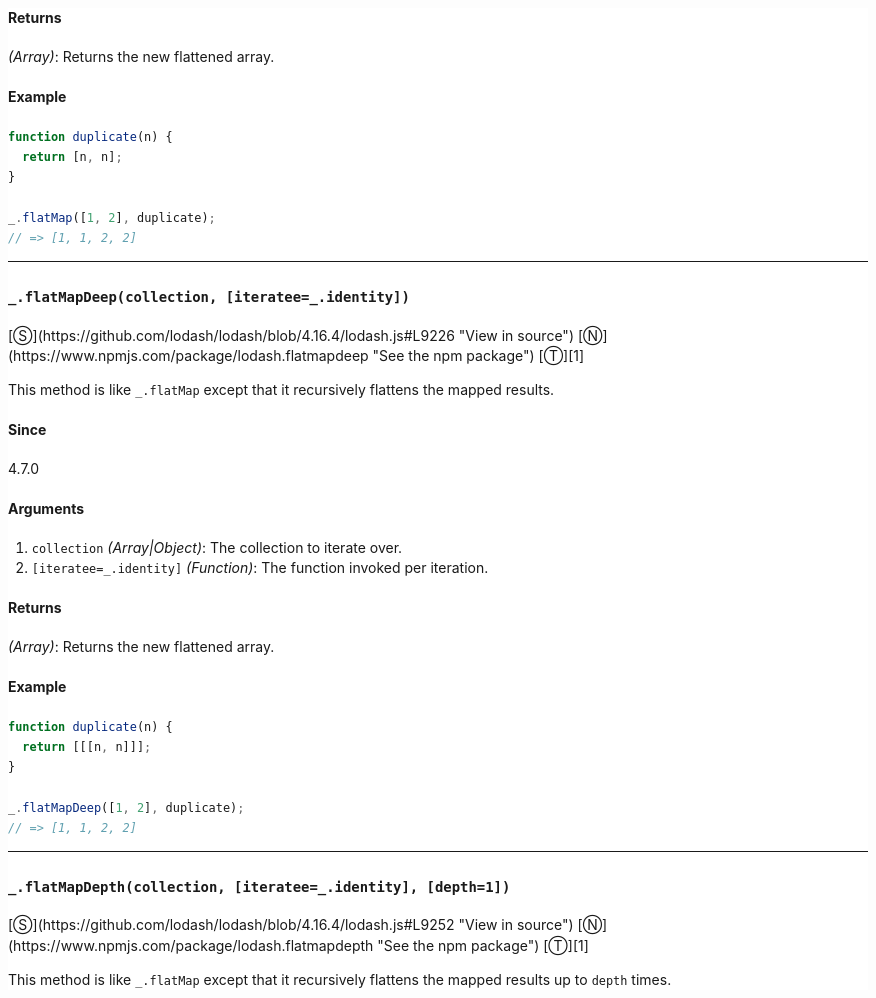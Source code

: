 #### Returns
*(Array)*: Returns the new flattened array.

#### Example
```js
function duplicate(n) {
  return [n, n];
}

_.flatMap([1, 2], duplicate);
// => [1, 1, 2, 2]
```
---





<h3 id="_flatmapdeepcollection-iteratee_identity"><code>_.flatMapDeep(collection, [iteratee=_.identity])</code></h3>
[&#x24C8;](https://github.com/lodash/lodash/blob/4.16.4/lodash.js#L9226 "View in source") [&#x24C3;](https://www.npmjs.com/package/lodash.flatmapdeep "See the npm package") [&#x24C9;][1]

This method is like `_.flatMap` except that it recursively flattens the
mapped results.

#### Since
4.7.0
#### Arguments
1. `collection` *(Array|Object)*: The collection to iterate over.
2. `[iteratee=_.identity]` *(Function)*: The function invoked per iteration.

#### Returns
*(Array)*: Returns the new flattened array.

#### Example
```js
function duplicate(n) {
  return [[[n, n]]];
}

_.flatMapDeep([1, 2], duplicate);
// => [1, 1, 2, 2]
```
---





<h3 id="_flatmapdepthcollection-iteratee_identity-depth1"><code>_.flatMapDepth(collection, [iteratee=_.identity], [depth=1])</code></h3>
[&#x24C8;](https://github.com/lodash/lodash/blob/4.16.4/lodash.js#L9252 "View in source") [&#x24C3;](https://www.npmjs.com/package/lodash.flatmapdepth "See the npm package") [&#x24C9;][1]

This method is like `_.flatMap` except that it recursively flattens the
mapped results up to `depth` times.

